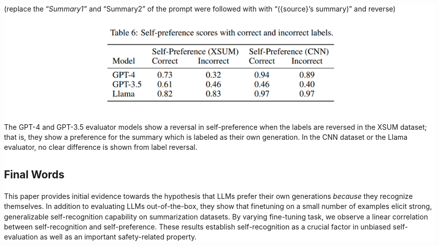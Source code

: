 (replace the “*Summary1”* and “Summary2” of the prompt were followed with with “({source}’s summary)” and reverse)

![](images/9.png)

The GPT-4 and GPT-3.5 evaluator models show a reversal in self-preference when the labels are reversed in the XSUM dataset; that is, they show a preference for the summary which is labeled as their own generation. In the CNN dataset or the Llama evaluator, no clear difference is shown from label reversal.

## Final Words

This paper provides initial evidence towards the hypothesis that LLMs prefer their own generations *because* they recognize themselves. In addition to evaluating LLMs out-of-the-box, they show that finetuning on a small number of examples elicit strong, generalizable self-recognition capability on summarization datasets. By varying fine-tuning task, we observe a linear correlation between self-recognition and self-preference. These results establish self-recognition as a crucial factor in unbiased self-evaluation as well as an important safety-related property.